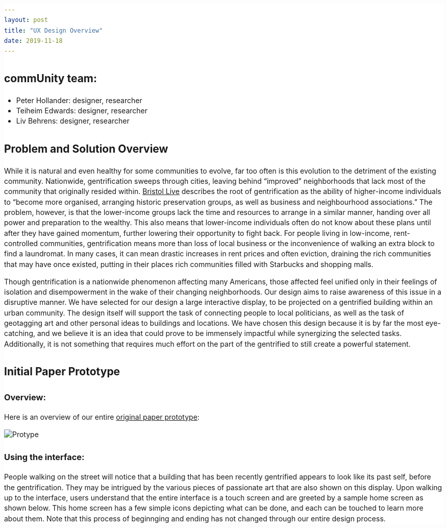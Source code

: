 ```yaml
---
layout: post
title: "UX Design Overview"
date: 2019-11-18
---
```


## commUnity team:
* Peter Hollander: designer, researcher
* Teiheim Edwards: designer, researcher
* Liv Behrens: designer, researcher

## Problem and Solution Overview

While it is natural and even healthy for some communities to evolve, far too often is this evolution to the detriment of the existing community. Nationwide, gentrification sweeps through cities, leaving behind “improved” neighborhoods that lack most of the community that originally resided within. [Bristol Live](https://www.bristolpost.co.uk/news/property/stages-gentrification-how-spot-bristols-3258368) describes the root of gentrification as the ability of higher-income individuals to “become more organised, arranging historic preservation groups, as well as business and neighbourhood associations.” The problem, however, is that the lower-income groups lack the time and resources to arrange in a similar manner, handing over all power and preparation to the wealthy. This also means that lower-income individuals often do not know about these plans until after they have gained momentum, further lowering their opportunity to fight back. For people living in low-income, rent-controlled communities, gentrification means more than loss of local business or the inconvenience of walking an extra block to find a laundromat. In many cases, it can mean drastic increases in rent prices and often eviction, draining the rich communities that may have once existed, putting in their places rich communities filled with Starbucks and shopping malls.

Though gentrification is a nationwide phenomenon affecting many Americans, those affected feel unified only in their feelings of isolation and disempowerment in the wake of their changing neighborhoods. Our design aims to raise awareness of this issue in a disruptive manner. We have selected for our design a large interactive display, to be projected on a gentrified building within an urban community. The design itself will support the task of connecting people to local politicians, as well as the task of geotagging art and other personal ideas to buildings and locations. We have chosen this design because it is by far the most eye-catching, and we believe it is an idea that could prove to be immensely impactful while synergizing the selected tasks. Additionally, it is not something that requires much effort on the part of the gentrified to still create a powerful statement.

## Initial Paper Prototype

### Overview:

Here is an overview of our entire [original paper prototype](https://pelite376.github.io/Paper_Prototype/):

![Protype](/img/overview.jpg)

### Using the interface: 
People walking on the street will notice that a building that has been recently gentrified appears to look like its past self, before the gentrification. They may be intrigued by the various pieces of passionate art that are also shown on this display. Upon walking up to the interface, users understand that the entire interface is a touch screen and are greeted by a sample home screen as shown below. This home screen has a few simple icons depicting what can be done, and each can be touched to learn more about them. Note that this process of beginnging and ending has not changed through our entire design process.
